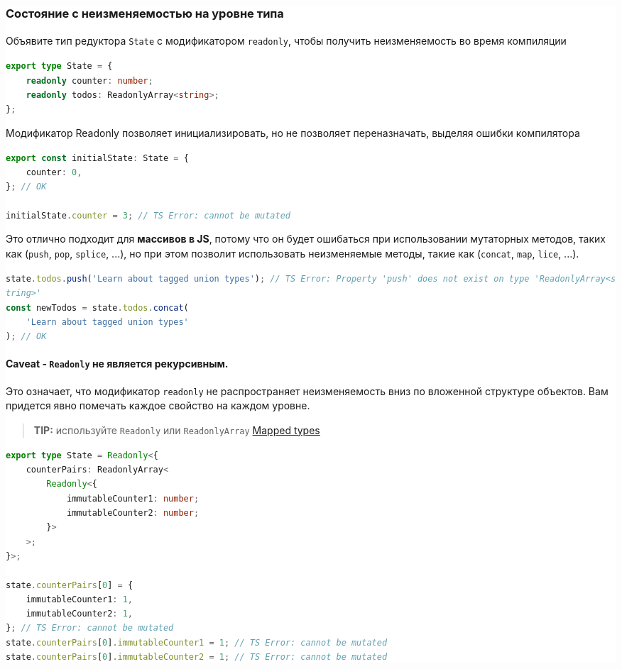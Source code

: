 ### Состояние с неизменяемостью на уровне типа

Объявите тип редуктора `State` с модификатором `readonly`, чтобы получить неизменяемость во время компиляции

```ts
export type State = {
    readonly counter: number;
    readonly todos: ReadonlyArray<string>;
};
```

Модификатор Readonly позволяет инициализировать, но не позволяет переназначать, выделяя ошибки компилятора

```ts
export const initialState: State = {
    counter: 0,
}; // OK

initialState.counter = 3; // TS Error: cannot be mutated
```

Это отлично подходит для **массивов в JS**, потому что он будет ошибаться при использовании мутаторных методов, таких как (`push`, `pop`, `splice`, ...), но при этом позволит использовать неизменяемые методы, такие как (`concat`, `map`, `lice`, ...).

```ts
state.todos.push('Learn about tagged union types'); // TS Error: Property 'push' does not exist on type 'ReadonlyArray<string>'
const newTodos = state.todos.concat(
    'Learn about tagged union types'
); // OK
```

#### Caveat - `Readonly` не является рекурсивным.

Это означает, что модификатор `readonly` не распространяет неизменяемость вниз по вложенной структуре объектов. Вам придется явно помечать каждое свойство на каждом уровне.

> **TIP:** используйте `Readonly` или `ReadonlyArray` [Mapped types](https://www.typescriptlang.org/docs/handbook/advanced-types.html)

```ts
export type State = Readonly<{
    counterPairs: ReadonlyArray<
        Readonly<{
            immutableCounter1: number;
            immutableCounter2: number;
        }>
    >;
}>;

state.counterPairs[0] = {
    immutableCounter1: 1,
    immutableCounter2: 1,
}; // TS Error: cannot be mutated
state.counterPairs[0].immutableCounter1 = 1; // TS Error: cannot be mutated
state.counterPairs[0].immutableCounter2 = 1; // TS Error: cannot be mutated
```
